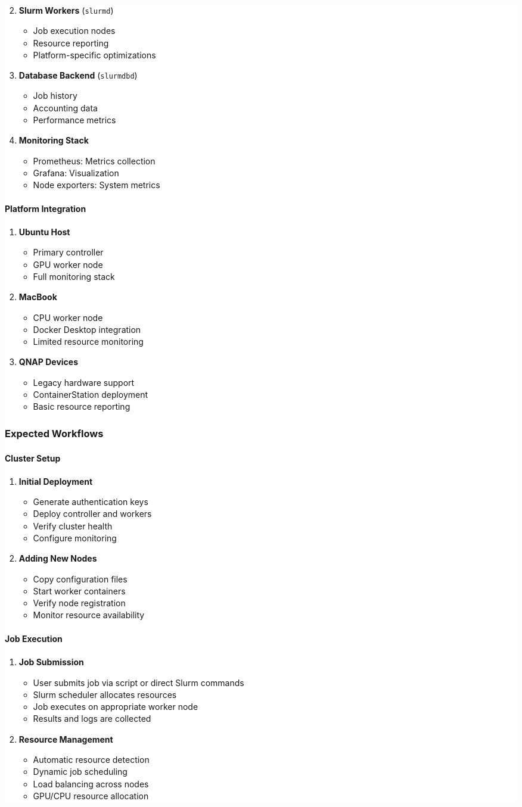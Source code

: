 2. **Slurm Workers** (`slurmd`)
   - Job execution nodes
   - Resource reporting
   - Platform-specific optimizations

3. **Database Backend** (`slurmdbd`)
   - Job history
   - Accounting data
   - Performance metrics

4. **Monitoring Stack**
   - Prometheus: Metrics collection
   - Grafana: Visualization
   - Node exporters: System metrics

#### Platform Integration
1. **Ubuntu Host**
   - Primary controller
   - GPU worker node
   - Full monitoring stack

2. **MacBook**
   - CPU worker node
   - Docker Desktop integration
   - Limited resource monitoring

3. **QNAP Devices**
   - Legacy hardware support
   - ContainerStation deployment
   - Basic resource reporting

### Expected Workflows

#### Cluster Setup
1. **Initial Deployment**
   - Generate authentication keys
   - Deploy controller and workers
   - Verify cluster health
   - Configure monitoring

2. **Adding New Nodes**
   - Copy configuration files
   - Start worker containers
   - Verify node registration
   - Monitor resource availability

#### Job Execution
1. **Job Submission**
   - User submits job via script or direct Slurm commands
   - Slurm scheduler allocates resources
   - Job executes on appropriate worker node
   - Results and logs are collected

2. **Resource Management**
   - Automatic resource detection
   - Dynamic job scheduling
   - Load balancing across nodes
   - GPU/CPU resource allocation
